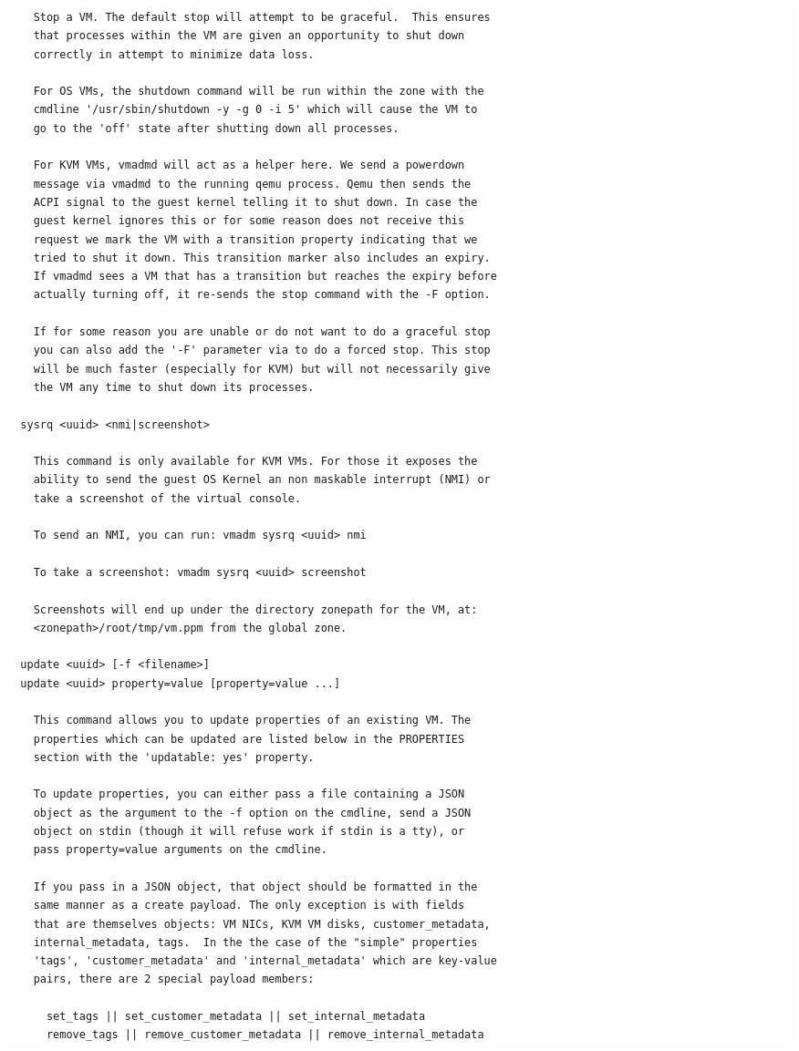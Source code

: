         Stop a VM. The default stop will attempt to be graceful.  This ensures
        that processes within the VM are given an opportunity to shut down
        correctly in attempt to minimize data loss.

        For OS VMs, the shutdown command will be run within the zone with the
        cmdline '/usr/sbin/shutdown -y -g 0 -i 5' which will cause the VM to
        go to the 'off' state after shutting down all processes.

        For KVM VMs, vmadmd will act as a helper here. We send a powerdown
        message via vmadmd to the running qemu process. Qemu then sends the
        ACPI signal to the guest kernel telling it to shut down. In case the
        guest kernel ignores this or for some reason does not receive this
        request we mark the VM with a transition property indicating that we
        tried to shut it down. This transition marker also includes an expiry.
        If vmadmd sees a VM that has a transition but reaches the expiry before
        actually turning off, it re-sends the stop command with the -F option.

        If for some reason you are unable or do not want to do a graceful stop
        you can also add the '-F' parameter via to do a forced stop. This stop
        will be much faster (especially for KVM) but will not necessarily give
        the VM any time to shut down its processes.

      sysrq <uuid> <nmi|screenshot>

        This command is only available for KVM VMs. For those it exposes the
        ability to send the guest OS Kernel an non maskable interrupt (NMI) or
        take a screenshot of the virtual console.

        To send an NMI, you can run: vmadm sysrq <uuid> nmi

        To take a screenshot: vmadm sysrq <uuid> screenshot

        Screenshots will end up under the directory zonepath for the VM, at:
        <zonepath>/root/tmp/vm.ppm from the global zone.

      update <uuid> [-f <filename>]
      update <uuid> property=value [property=value ...]

        This command allows you to update properties of an existing VM. The
        properties which can be updated are listed below in the PROPERTIES
        section with the 'updatable: yes' property.

        To update properties, you can either pass a file containing a JSON
        object as the argument to the -f option on the cmdline, send a JSON
        object on stdin (though it will refuse work if stdin is a tty), or
        pass property=value arguments on the cmdline.

        If you pass in a JSON object, that object should be formatted in the
        same manner as a create payload. The only exception is with fields
        that are themselves objects: VM NICs, KVM VM disks, customer_metadata,
        internal_metadata, tags.  In the the case of the "simple" properties
        'tags', 'customer_metadata' and 'internal_metadata' which are key-value
        pairs, there are 2 special payload members:

          set_tags || set_customer_metadata || set_internal_metadata
          remove_tags || remove_customer_metadata || remove_internal_metadata
